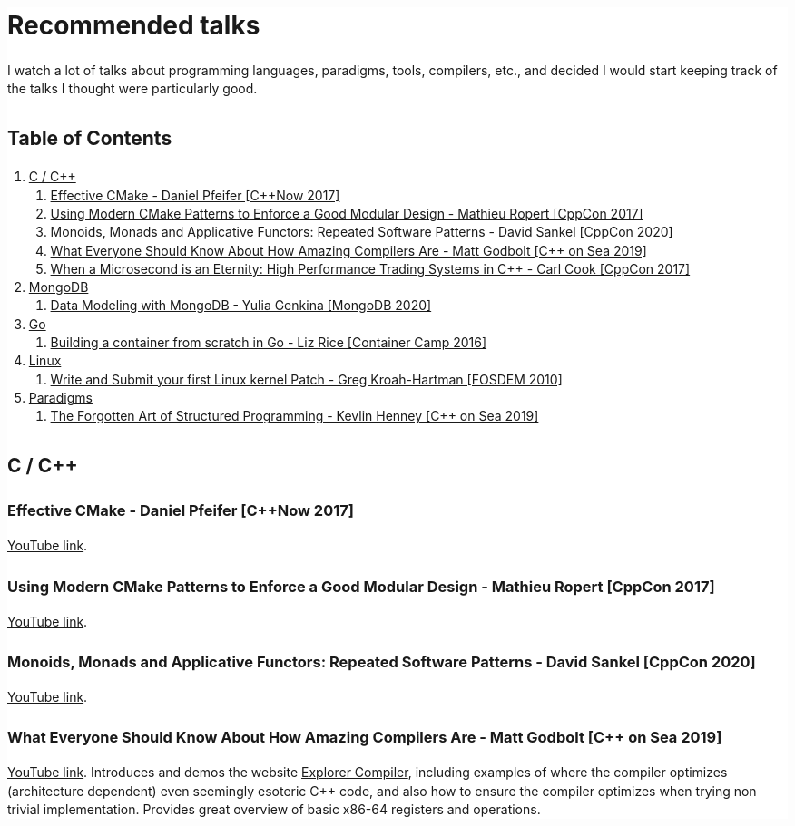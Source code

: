 # Recommended talks
I watch a lot of talks about programming languages, paradigms, tools, compilers, etc., and decided I would start keeping track of the talks I thought were particularly good.


## Table of Contents
1. [C / C++](#c-/-c++)
    1. [Effective CMake - Daniel Pfeifer [C++Now 2017]](#effective-cmake---daniel-pfeifer-[c++now-2017])
    2. [Using Modern CMake Patterns to Enforce a Good Modular Design - Mathieu Ropert [CppCon 2017]](#using-modern-cmake-patterns-to-enforce-a-good-modular-design---mathieu-ropert-[cppcon-2017])
    3. [Monoids, Monads and Applicative Functors: Repeated Software Patterns - David Sankel [CppCon 2020]](#monoids,-monads-and-applicative-functors-repeated-software-patterns---david-sankel-[cppcon-2020])
    4. [What Everyone Should Know About How Amazing Compilers Are - Matt Godbolt [C++ on Sea 2019]](#what-everyone-should-know-about-how-amazing-compilers-are---matt-godbolt-[c++-on-sea-2019])
    5. [When a Microsecond is an Eternity: High Performance Trading Systems in C++ - Carl Cook [CppCon 2017]](#when-a-microsecond-is-an-eternity-high-performance-trading-systems-in-c++---carl-cook-[cppcon-2017])
2. [MongoDB](#mongodb)
    1. [Data Modeling with MongoDB - Yulia Genkina [MongoDB 2020]](#data-modeling-with-mongodb---yulia-genkina-[mongodb-2020])
3. [Go](#go)
    1. [Building a container from scratch in Go - Liz Rice [Container Camp 2016]](#building-a-container-from-scratch-in-go---liz-rice-[container-camp-2016])
4. [Linux](#linux)
    1. [Write and Submit your first Linux kernel Patch - Greg Kroah-Hartman [FOSDEM 2010]](#write-and-submit-your-first-linux-kernel-patch---greg-kroah-hartman-[fosdem-2010])
5. [Paradigms](#paradigms)
    1. [The Forgotten Art of Structured Programming - Kevlin Henney [C++ on Sea 2019]](#the-forgotten-art-of-structured-programming---kevlin-henney-[c++-on-sea-2019])



## C / C++

### Effective CMake - Daniel Pfeifer [C++Now 2017]
[YouTube link](https://www.youtube.com/watch?v=bsXLMQ6WgIk&ab_channel=CppNow).

### Using Modern CMake Patterns to Enforce a Good Modular Design - Mathieu Ropert [CppCon 2017]
[YouTube link](https://www.youtube.com/watch?v=eC9-iRN2b04&ab_channel=CppCon).

### Monoids, Monads and Applicative Functors: Repeated Software Patterns - David Sankel [CppCon 2020]
[YouTube link](https://www.youtube.com/watch?v=giWCdQ7fnQU).

### What Everyone Should Know About How Amazing Compilers Are - Matt Godbolt [C++ on Sea 2019]
[YouTube link](https://www.youtube.com/watch?v=w0sz5WbS5AM). Introduces and demos the website [Explorer Compiler](https://godbolt.org/), including examples of where the compiler optimizes (architecture dependent) even seemingly esoteric C++ code, and also how to ensure the compiler optimizes when trying non trivial implementation. Provides great overview of basic x86-64 registers and operations.
